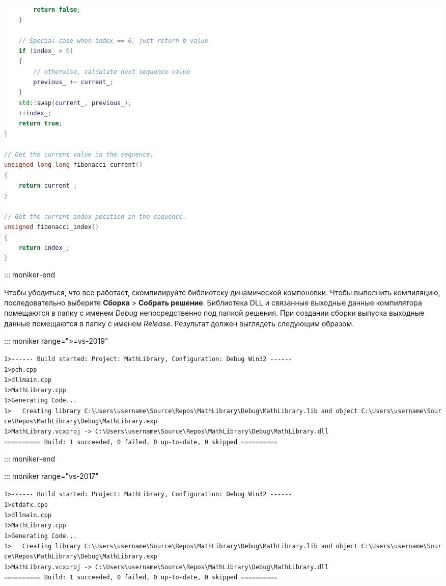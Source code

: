    ```cpp
           return false;
       }

       // Special case when index == 0, just return b value
       if (index_ > 0)
       {
           // otherwise, calculate next sequence value
           previous_ += current_;
       }
       std::swap(current_, previous_);
       ++index_;
       return true;
   }

   // Get the current value in the sequence.
   unsigned long long fibonacci_current()
   {
       return current_;
   }

   // Get the current index position in the sequence.
   unsigned fibonacci_index()
   {
       return index_;
   }
   ```

::: moniker-end

Чтобы убедиться, что все работает, скомпилируйте библиотеку динамической компоновки. Чтобы выполнить компиляцию, последовательно выберите **Сборка** > **Собрать решение**. Библиотека DLL и связанные выходные данные компилятора помещаются в папку с именем *Debug* непосредственно под папкой решения. При создании сборки выпуска выходные данные помещаются в папку с именем *Release*. Результат должен выглядеть следующим образом.

::: moniker range=">=vs-2019"

```Output
1>------ Build started: Project: MathLibrary, Configuration: Debug Win32 ------
1>pch.cpp
1>dllmain.cpp
1>MathLibrary.cpp
1>Generating Code...
1>   Creating library C:\Users\username\Source\Repos\MathLibrary\Debug\MathLibrary.lib and object C:\Users\username\Source\Repos\MathLibrary\Debug\MathLibrary.exp
1>MathLibrary.vcxproj -> C:\Users\username\Source\Repos\MathLibrary\Debug\MathLibrary.dll
========== Build: 1 succeeded, 0 failed, 0 up-to-date, 0 skipped ==========
```

::: moniker-end

::: moniker range="vs-2017"

```Output
1>------ Build started: Project: MathLibrary, Configuration: Debug Win32 ------
1>stdafx.cpp
1>dllmain.cpp
1>MathLibrary.cpp
1>Generating Code...
1>   Creating library C:\Users\username\Source\Repos\MathLibrary\Debug\MathLibrary.lib and object C:\Users\username\Source\Repos\MathLibrary\Debug\MathLibrary.exp
1>MathLibrary.vcxproj -> C:\Users\username\Source\Repos\MathLibrary\Debug\MathLibrary.dll
========== Build: 1 succeeded, 0 failed, 0 up-to-date, 0 skipped ==========
```
